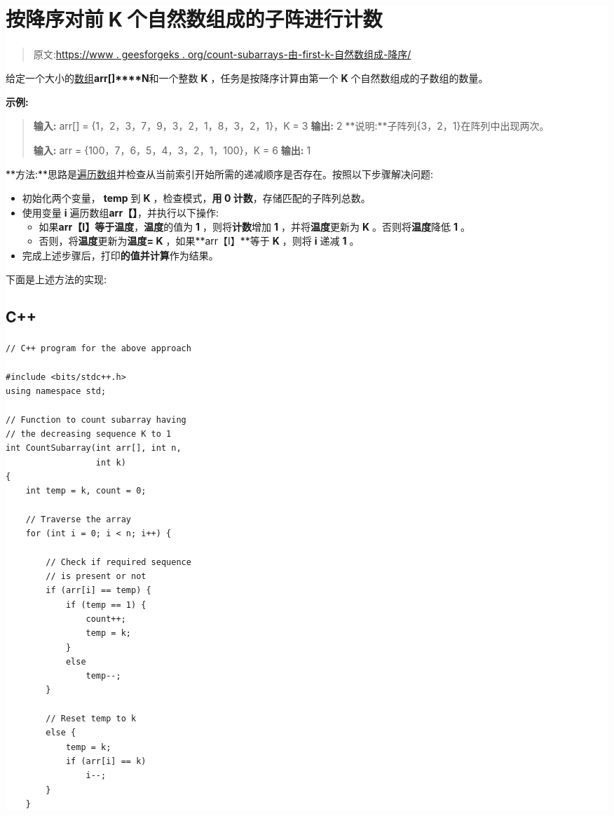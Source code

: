 # 按降序对前 K 个自然数组成的子阵进行计数

> 原文:[https://www . geesforgeks . org/count-subarrays-由-first-k-自然数组成-降序/](https://www.geeksforgeeks.org/count-subarrays-consisting-of-first-k-natural-numbers-in-descending-order/)

给定一个大小的[数组](https://www.geeksforgeeks.org/introduction-to-arrays/)**arr[]****N**和一个整数 **K** ，任务是按降序计算由第一个 **K** 个自然数组成的子数组的数量。

**示例:**

> **输入:** arr[] = {1，2，3，7，9，3，2，1，8，3，2，1}，K = 3
> **输出:** 2
> **说明:**子阵列{3，2，1}在阵列中出现两次。
> 
> **输入:** arr = {100，7，6，5，4，3，2，1，100}，K = 6
> **输出:** 1

**方法:**思路是[遍历数组](https://www.geeksforgeeks.org/c-program-to-traverse-an-array/)并检查从当前索引开始所需的递减顺序是否存在。按照以下步骤解决问题:

*   初始化两个变量， **temp** 到 **K** ，检查模式，**用 **0** 计数**，存储匹配的子阵列总数。
*   使用变量 **i** 遍历数组**arr【】**，并执行以下操作:
    *   如果**arr【I】**等于**温度**，**温度**的值为 **1** ，则将**计数**增加 **1** ，并将**温度**更新为 **K** 。否则将**温度**降低 **1** 。
    *   否则，将**温度**更新为**温度= K** ，如果**arr【I】**等于 **K** ，则将 **i** 递减 **1** 。
*   完成上述步骤后，打印**的值并计算**作为结果。

下面是上述方法的实现:

## C++

```
// C++ program for the above approach

#include <bits/stdc++.h>
using namespace std;

// Function to count subarray having
// the decreasing sequence K to 1
int CountSubarray(int arr[], int n,
                  int k)
{
    int temp = k, count = 0;

    // Traverse the array
    for (int i = 0; i < n; i++) {

        // Check if required sequence
        // is present or not
        if (arr[i] == temp) {
            if (temp == 1) {
                count++;
                temp = k;
            }
            else
                temp--;
        }

        // Reset temp to k
        else {
            temp = k;
            if (arr[i] == k)
                i--;
        }
    }

```
